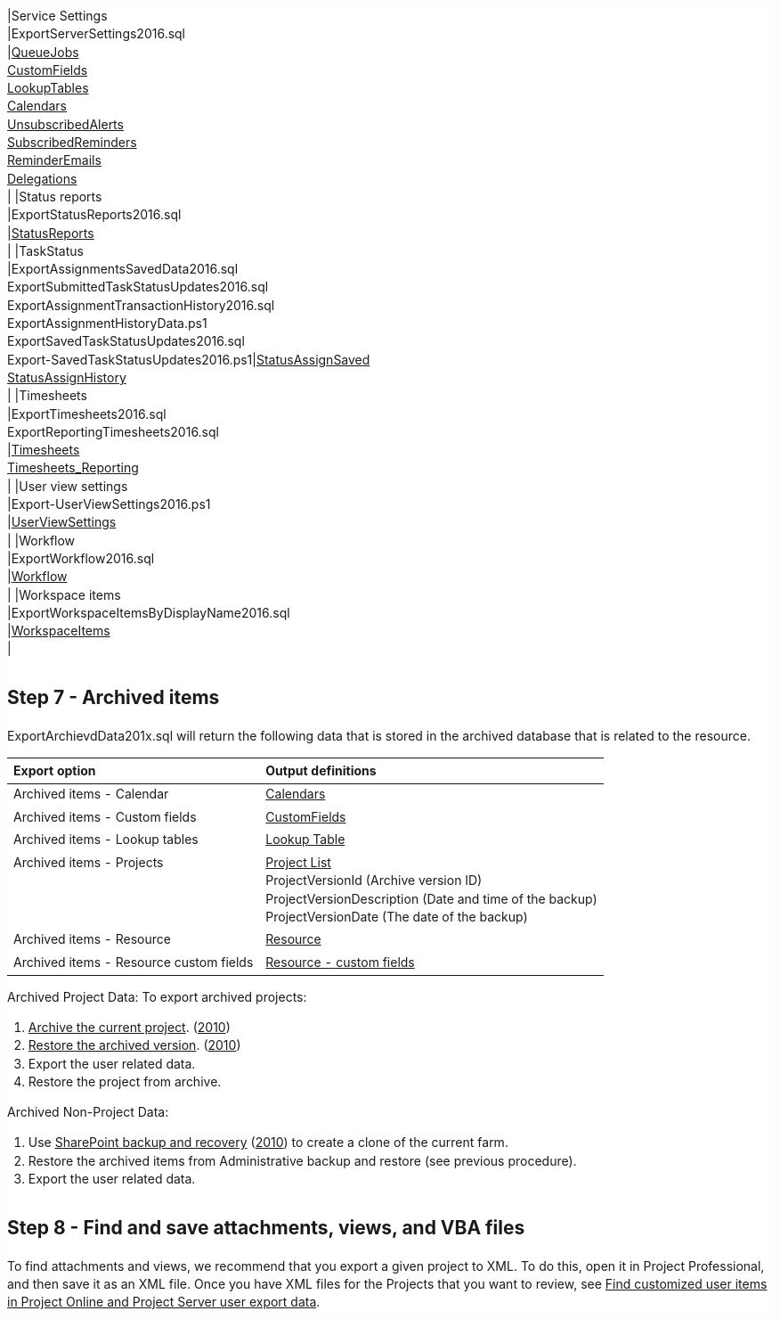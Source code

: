 |Service Settings  <br/> |ExportServerSettings2016.sql  <br/> |[QueueJobs](https://support.office.com/article/ce5faeae-9af4-4696-b847-a1f4f20327c7#queuejobs) <br/> [CustomFields](https://support.office.com/article/ce5faeae-9af4-4696-b847-a1f4f20327c7#customFields) <br/> [LookupTables](https://support.office.com/article/ce5faeae-9af4-4696-b847-a1f4f20327c7#lookuptables) <br/> [Calendars](https://support.office.com/article/ce5faeae-9af4-4696-b847-a1f4f20327c7#calendars) <br/> [UnsubscribedAlerts](https://support.office.com/article/ce5faeae-9af4-4696-b847-a1f4f20327c7#unsubscribedalerts) <br/> [SubscribedReminders](https://support.office.com/article/ce5faeae-9af4-4696-b847-a1f4f20327c7#subscribedreminders) <br/> [ReminderEmails](https://support.office.com/article/ce5faeae-9af4-4696-b847-a1f4f20327c7#reminderemails) <br/> [Delegations](https://support.office.com/article/ce5faeae-9af4-4696-b847-a1f4f20327c7#delegations) <br/> |
|Status reports  <br/> |ExportStatusReports2016.sql  <br/> |[StatusReports](https://support.office.com/article/ce5faeae-9af4-4696-b847-a1f4f20327c7#statusreports) <br/> |
|TaskStatus  <br/> |ExportAssignmentsSavedData2016.sql  <br/> ExportSubmittedTaskStatusUpdates2016.sql  <br/> ExportAssignmentTransactionHistory2016.sql  <br/> ExportAssignmentHistoryData.ps1  <br/> ExportSavedTaskStatusUpdates2016.sql<br/> Export-SavedTaskStatusUpdates2016.ps1|[StatusAssignSaved](https://support.office.com/article/ce5faeae-9af4-4696-b847-a1f4f20327c7#statusassignsaved) <br/> [StatusAssignHistory](https://support.office.com/article/ce5faeae-9af4-4696-b847-a1f4f20327c7#statusassignhis) <br/> |
|Timesheets  <br/> |ExportTimesheets2016.sql  <br/> ExportReportingTimesheets2016.sql  <br/> |[Timesheets](https://support.office.com/article/ce5faeae-9af4-4696-b847-a1f4f20327c7#timesheets) <br/> [Timesheets_Reporting](https://support.office.com/article/ce5faeae-9af4-4696-b847-a1f4f20327c7#timesheets_reporting) <br/> |
|User view settings  <br/> |Export-UserViewSettings2016.ps1  <br/> |[UserViewSettings](https://support.office.com/article/ce5faeae-9af4-4696-b847-a1f4f20327c7#userprop) <br/> |
|Workflow  <br/> |ExportWorkflow2016.sql  <br/> |[Workflow](https://support.office.com/article/ce5faeae-9af4-4696-b847-a1f4f20327c7#workflow) <br/> |
|Workspace items  <br/> |ExportWorkspaceItemsByDisplayName2016.sql  <br/> |[WorkspaceItems](https://support.office.com/article/ce5faeae-9af4-4696-b847-a1f4f20327c7#wss) <br/> |

## Step 7 - Archived items
<a name="ArchivedItems"> </a>

ExportArchievdData201x.sql will return the following data that is stored in the archived database that is related to the resource.

|Export option|Output definitions|
|:-----|:-----|
|Archived items - Calendar|[Calendars](https://support.office.com/article/ce5faeae-9af4-4696-b847-a1f4f20327c7#calendars)|
|Archived items - Custom fields|[CustomFields](https://support.office.com/article/ce5faeae-9af4-4696-b847-a1f4f20327c7#customFields)|
|Archived items - Lookup tables|[Lookup Table](https://support.office.com/article/ce5faeae-9af4-4696-b847-a1f4f20327c7#lookuptables)|
|Archived items - Projects|[Project List](https://support.office.com/article/ce5faeae-9af4-4696-b847-a1f4f20327c7#projlist)<br>ProjectVersionId (Archive version ID)<br>ProjectVersionDescription (Date and time of the backup)<br>ProjectVersionDate (The date of the backup)|
|Archived items - Resource|[Resource](https://support.office.com/article/ce5faeae-9af4-4696-b847-a1f4f20327c7#resource)|
|Archived items - Resource custom fields|[Resource - custom fields](https://support.office.com/article/ce5faeae-9af4-4696-b847-a1f4f20327c7#rescustfields)|

Archived Project Data: To export archived projects:
1.  [Archive the current project](./back-up-item-level-objects-through-administrative-backup-project-server-2013.md). ([2010](/previous-versions/office/project-server-2010/dd207304(v%3doffice.14)))
2.  [Restore the archived version](./restore-item-level-objects-through-administrative-restore-project-server-2013.md). ([2010](/previous-versions/office/project-server-2010/dd207306(v%3doffice.14)))
3.  Export the user related data.
4.  Restore the project from archive.

Archived Non-Project Data: 
1.  Use [SharePoint backup and recovery](/sharepoint/administration/backup-and-recovery-overview) ([2010](/previous-versions/office/sharepoint-server-2010/ee662536(v=office.14))) to create a clone of the current farm.
2.  Restore the archived items from Administrative backup and restore (see previous procedure).
3.  Export the user related data.


## Step 8 - Find and save attachments, views, and VBA files
<a name="FindViews"> </a>

To find attachments and views, we recommend that you export a given project to XML. To do this, open it in Project Professional, and then save it as an XML file. Once you have XML files for the Projects that you want to review, see [Find customized user items in Project Online and Project Server user export data](https://support.office.com/article/d40ede2b-22e5-4fa4-b789-007c9a36d5f1).
